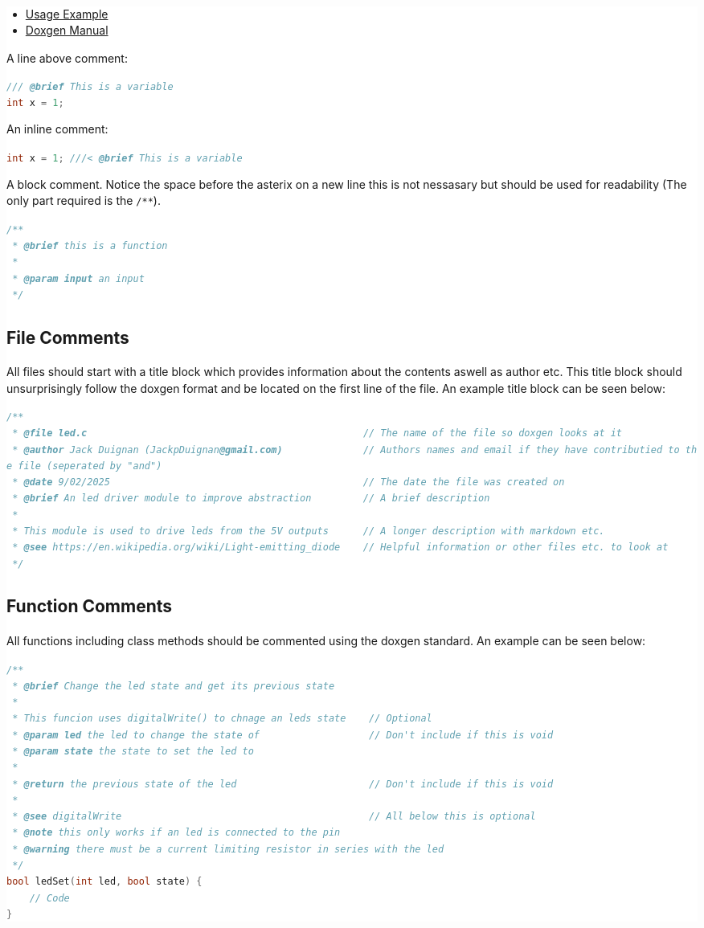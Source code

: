 - [Usage Example](https://fnch.users.sourceforge.net/doxygen_c.html)
- [Doxgen Manual](https://doxygen.nl/manual/docblocks.html)

A line above comment:
```c
/// @brief This is a variable
int x = 1;
```

An inline comment:
```c
int x = 1; ///< @brief This is a variable
```

A block comment. Notice the space before the asterix on a new line this is not nessasary but should be used for readability (The only part required is the `/**`).
```c
/**
 * @brief this is a function 
 *
 * @param input an input
 */
```

## File Comments
All files should start with a title block which provides information about the contents aswell as author etc. This title block should unsurprisingly follow the doxgen format and be located on the first line of the file. An example title block can be seen below:

```c
/**
 * @file led.c                                                // The name of the file so doxgen looks at it
 * @author Jack Duignan (JackpDuignan@gmail.com)              // Authors names and email if they have contributied to the file (seperated by "and")
 * @date 9/02/2025                                            // The date the file was created on
 * @brief An led driver module to improve abstraction         // A brief description
 *
 * This module is used to drive leds from the 5V outputs      // A longer description with markdown etc.
 * @see https://en.wikipedia.org/wiki/Light-emitting_diode    // Helpful information or other files etc. to look at
 */
```

## Function Comments
All functions including class methods should be commented using the doxgen standard. An example can be seen below:

```c
/**
 * @brief Change the led state and get its previous state
 *
 * This funcion uses digitalWrite() to chnage an leds state    // Optional
 * @param led the led to change the state of                   // Don't include if this is void
 * @param state the state to set the led to
 *
 * @return the previous state of the led                       // Don't include if this is void
 *
 * @see digitalWrite                                           // All below this is optional
 * @note this only works if an led is connected to the pin
 * @warning there must be a current limiting resistor in series with the led
 */
bool ledSet(int led, bool state) {
    // Code
}
```